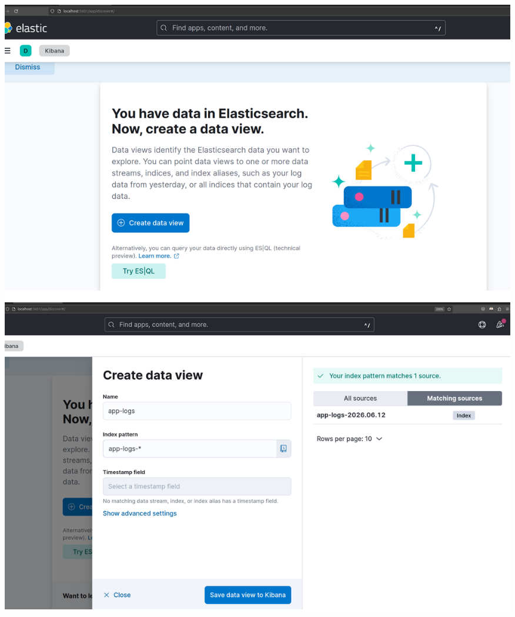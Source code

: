 ![create-data-view](./img/create-data-view.png)

![create-data-view-2s](./img/create-data-view-2s.png)
